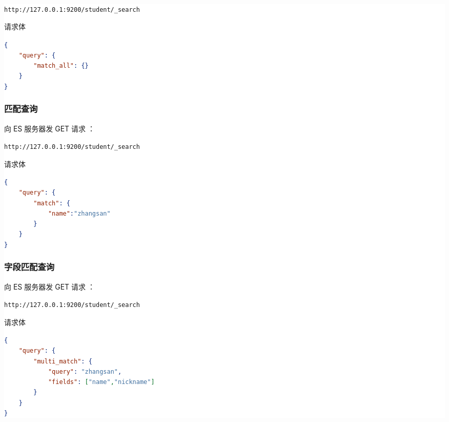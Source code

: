 ```
http://127.0.0.1:9200/student/_search
```

请求体

```json
{
    "query": {
        "match_all": {}
    }
}
```



### 匹配查询

向 ES 服务器发 GET 请求 ：

```
http://127.0.0.1:9200/student/_search
```

请求体

```json
{
    "query": {
        "match": {
            "name":"zhangsan"
        }
    }
}
```



### 字段匹配查询

向 ES 服务器发 GET 请求 ：

```
http://127.0.0.1:9200/student/_search
```

请求体

```json
{
    "query": {
        "multi_match": {
            "query": "zhangsan",
            "fields": ["name","nickname"]
        }
    }
}
```

